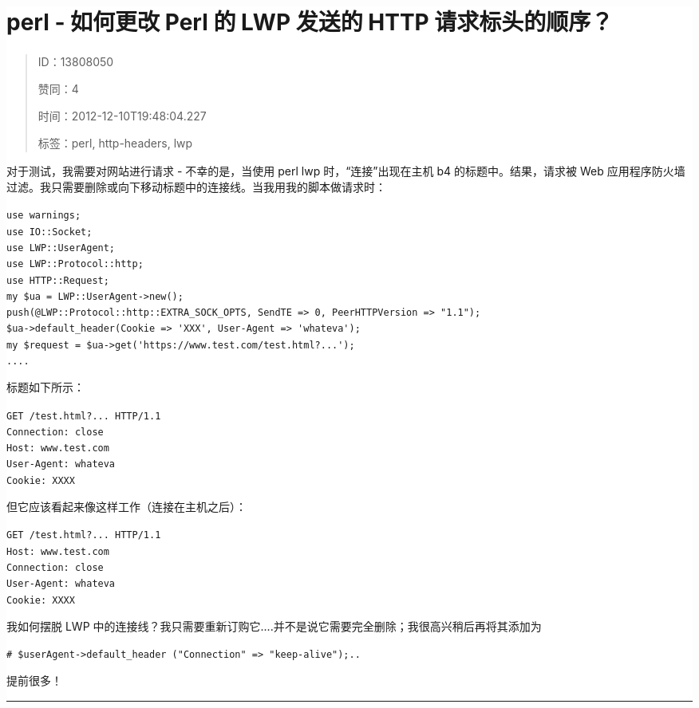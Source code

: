 # perl - 如何更改 Perl 的 LWP 发送的 HTTP 请求标头的顺序？

> ID：13808050
> 
> 赞同：4
> 
> 时间：2012-12-10T19:48:04.227
> 
> 标签：perl, http-headers, lwp

对于测试，我需要对网站进行请求 - 不幸的是，当使用 perl lwp 时，“连接”出现在主机 b4 的标题中。结果，请求被 Web 应用程序防火墙过滤。我只需要删除或向下移动标题中的连接线。当我用我的脚本做请求时：

```
use warnings;
use IO::Socket;
use LWP::UserAgent;
use LWP::Protocol::http;
use HTTP::Request;
my $ua = LWP::UserAgent->new();
push(@LWP::Protocol::http::EXTRA_SOCK_OPTS, SendTE => 0, PeerHTTPVersion => "1.1");
$ua->default_header(Cookie => 'XXX', User-Agent => 'whateva');
my $request = $ua->get('https://www.test.com/test.html?...');
.... 
```

标题如下所示：

```
GET /test.html?... HTTP/1.1
Connection: close
Host: www.test.com
User-Agent: whateva
Cookie: XXXX 
```

但它应该看起来像这样工作（连接在主机之后）：

```
GET /test.html?... HTTP/1.1
Host: www.test.com
Connection: close
User-Agent: whateva
Cookie: XXXX 
```

我如何摆脱 LWP 中的连接线？我只需要重新订购它....并不是说它需要完全删除；我很高兴稍后再将其添加为

```
# $userAgent->default_header ("Connection" => "keep-alive");.. 
```

提前很多！

* * *
